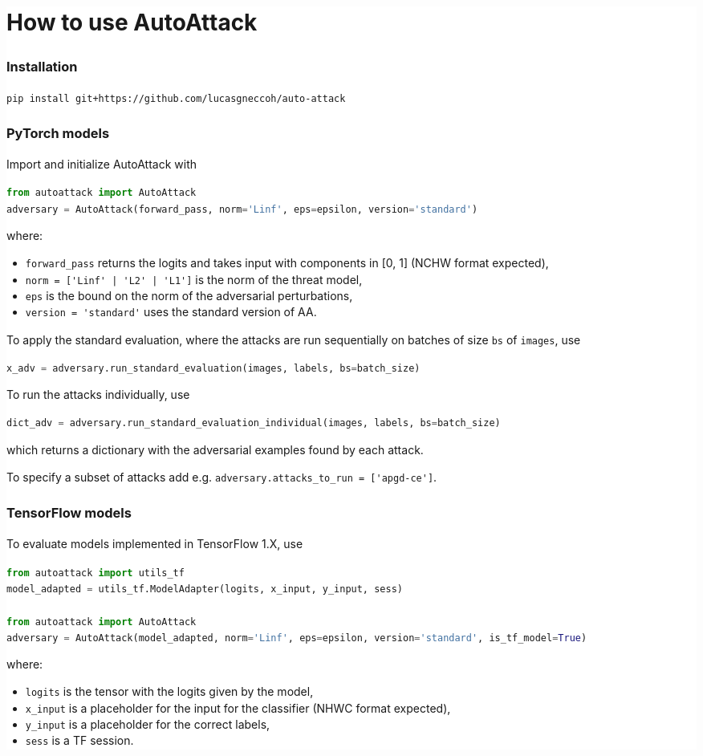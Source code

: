 # How to use AutoAttack

### Installation

```
pip install git+https://github.com/lucasgneccoh/auto-attack
```

### PyTorch models
Import and initialize AutoAttack with

```python
from autoattack import AutoAttack
adversary = AutoAttack(forward_pass, norm='Linf', eps=epsilon, version='standard')
```

where:
+ `forward_pass` returns the logits and takes input with components in [0, 1] (NCHW format expected),
+ `norm = ['Linf' | 'L2' | 'L1']` is the norm of the threat model,
+ `eps` is the bound on the norm of the adversarial perturbations,
+ `version = 'standard'` uses the standard version of AA.

To apply the standard evaluation, where the attacks are run sequentially on batches of size `bs` of `images`, use

```python
x_adv = adversary.run_standard_evaluation(images, labels, bs=batch_size)
```

To run the attacks individually, use

```python
dict_adv = adversary.run_standard_evaluation_individual(images, labels, bs=batch_size)
```

which returns a dictionary with the adversarial examples found by each attack.

To specify a subset of attacks add e.g. `adversary.attacks_to_run = ['apgd-ce']`.

### TensorFlow models
To evaluate models implemented in TensorFlow 1.X, use

```python
from autoattack import utils_tf
model_adapted = utils_tf.ModelAdapter(logits, x_input, y_input, sess)

from autoattack import AutoAttack
adversary = AutoAttack(model_adapted, norm='Linf', eps=epsilon, version='standard', is_tf_model=True)
```

where:
+ `logits` is the tensor with the logits given by the model,
+ `x_input` is a placeholder for the input for the classifier (NHWC format expected),
+ `y_input` is a placeholder for the correct labels,
+ `sess` is a TF session.
